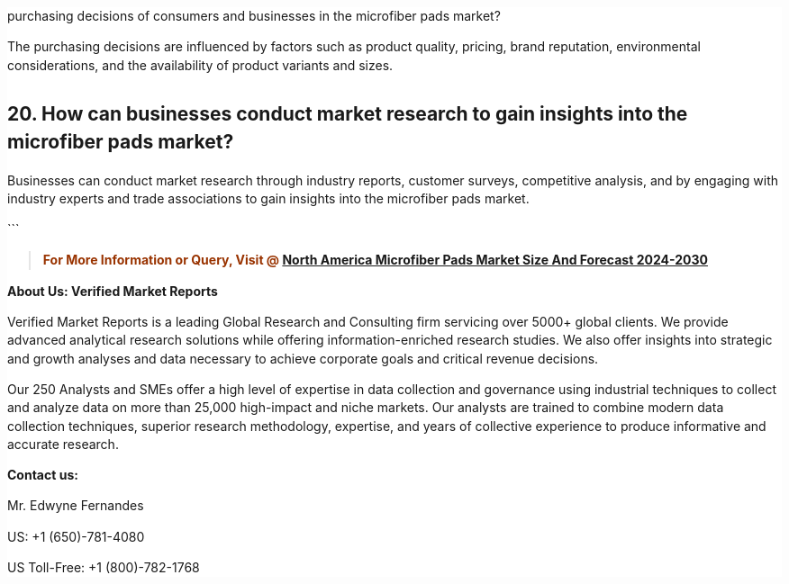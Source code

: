 purchasing decisions of consumers and businesses in the microfiber pads market?</div><div></h2> <p>The purchasing decisions are influenced by factors such as product quality, pricing, brand reputation, environmental considerations, and the availability of product variants and sizes.</p> <h2>20. How can businesses conduct market research to gain insights into the microfiber pads market?</div><div></h2> <p>Businesses can conduct market research through industry reports, customer surveys, competitive analysis, and by engaging with industry experts and trade associations to gain insights into the microfiber pads market.</p></body></html>```</p><blockquote><p><span style="color: #993300;"><strong>For More Information or Query, Visit @ <a href="https://www.verifiedmarketreports.com/product/microfiber-pads-market/">North America Microfiber Pads Market Size And Forecast 2024-2030</a></strong></span></p></blockquote><p><strong>About Us: Verified Market Reports</strong></p><p>Verified Market Reports is a leading Global Research and Consulting firm servicing over 5000+ global clients. We provide advanced analytical research solutions while offering information-enriched research studies. We also offer insights into strategic and growth analyses and data necessary to achieve corporate goals and critical revenue decisions.</p><p>Our 250 Analysts and SMEs offer a high level of expertise in data collection and governance using industrial techniques to collect and analyze data on more than 25,000 high-impact and niche markets. Our analysts are trained to combine modern data collection techniques, superior research methodology, expertise, and years of collective experience to produce informative and accurate research.</p><p><strong>Contact us:</strong></p><p>Mr. Edwyne Fernandes</p><p>US: +1 (650)-781-4080</p><p>US Toll-Free: +1 (800)-782-1768</p>

